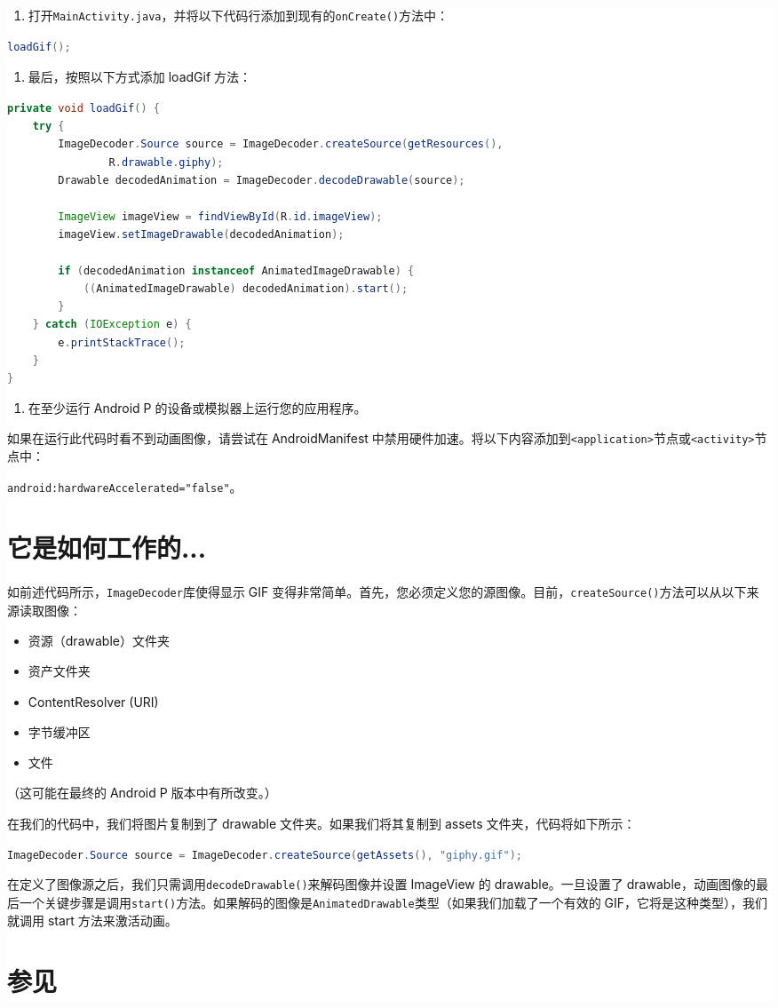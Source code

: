 1.  打开`MainActivity.java`，并将以下代码行添加到现有的`onCreate()`方法中：

```java
loadGif();
```

1.  最后，按照以下方式添加 loadGif 方法：

```java
private void loadGif() {
    try {
        ImageDecoder.Source source = ImageDecoder.createSource(getResources(),
                R.drawable.giphy);
        Drawable decodedAnimation = ImageDecoder.decodeDrawable(source);

        ImageView imageView = findViewById(R.id.imageView);
        imageView.setImageDrawable(decodedAnimation);

        if (decodedAnimation instanceof AnimatedImageDrawable) {
            ((AnimatedImageDrawable) decodedAnimation).start();
        }
    } catch (IOException e) {
        e.printStackTrace();
    }
}
```

1.  在至少运行 Android P 的设备或模拟器上运行您的应用程序。

如果在运行此代码时看不到动画图像，请尝试在 AndroidManifest 中禁用硬件加速。将以下内容添加到`<application>`节点或`<activity>`节点中：

`android:hardwareAccelerated="false"`。

# 它是如何工作的...

如前述代码所示，`ImageDecoder`库使得显示 GIF 变得非常简单。首先，您必须定义您的源图像。目前，`createSource()`方法可以从以下来源读取图像：

+   资源（drawable）文件夹

+   资产文件夹

+   ContentResolver (URI)

+   字节缓冲区

+   文件

（这可能在最终的 Android P 版本中有所改变。）

在我们的代码中，我们将图片复制到了 drawable 文件夹。如果我们将其复制到 assets 文件夹，代码将如下所示：

```java
ImageDecoder.Source source = ImageDecoder.createSource(getAssets(), "giphy.gif");
```

在定义了图像源之后，我们只需调用`decodeDrawable()`来解码图像并设置 ImageView 的 drawable。一旦设置了 drawable，动画图像的最后一个关键步骤是调用`start()`方法。如果解码的图像是`AnimatedDrawable`类型（如果我们加载了一个有效的 GIF，它将是这种类型），我们就调用 start 方法来激活动画。

# 参见
